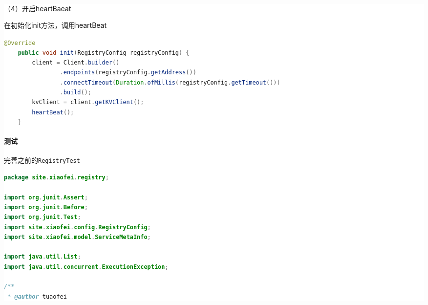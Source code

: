 （4）开启heartBaeat

在初始化init方法，调用heartBeat

```java
@Override
    public void init(RegistryConfig registryConfig) {
        client = Client.builder()
                .endpoints(registryConfig.getAddress())
                .connectTimeout(Duration.ofMillis(registryConfig.getTimeout()))
                .build();
        kvClient = client.getKVClient();
        heartBeat();
    }
```

#### 测试

完善之前的`RegistryTest`

```java
package site.xiaofei.registry;

import org.junit.Assert;
import org.junit.Before;
import org.junit.Test;
import site.xiaofei.config.RegistryConfig;
import site.xiaofei.model.ServiceMetaInfo;

import java.util.List;
import java.util.concurrent.ExecutionException;

/**
 * @author tuaofei
